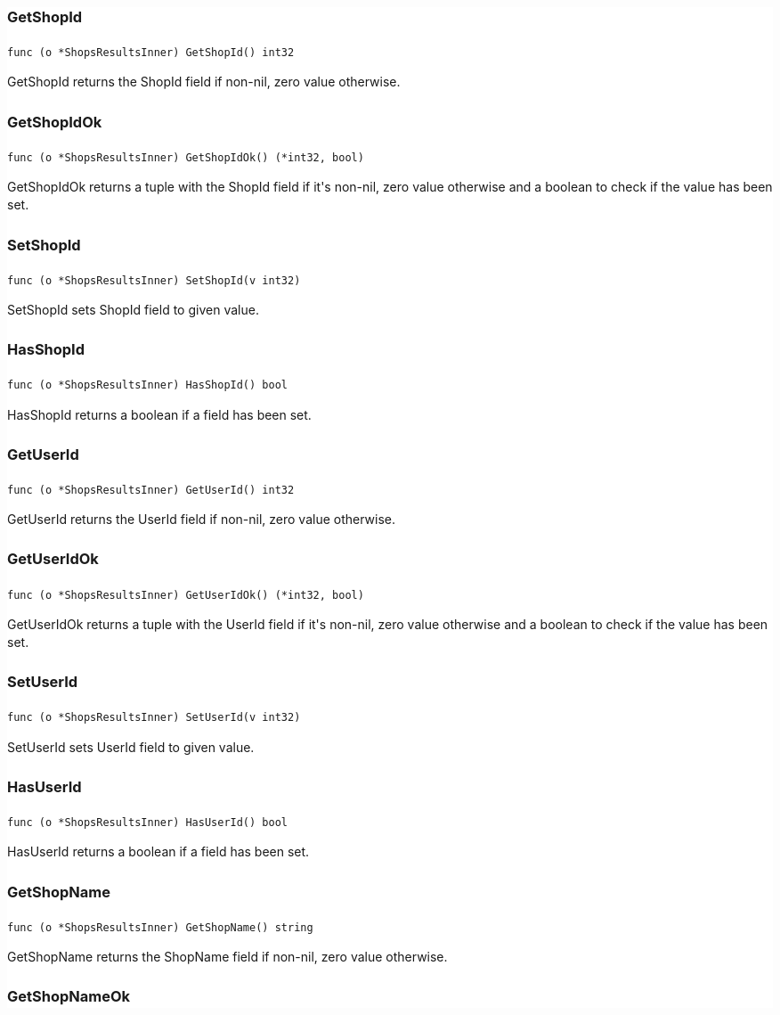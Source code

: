 ### GetShopId

`func (o *ShopsResultsInner) GetShopId() int32`

GetShopId returns the ShopId field if non-nil, zero value otherwise.

### GetShopIdOk

`func (o *ShopsResultsInner) GetShopIdOk() (*int32, bool)`

GetShopIdOk returns a tuple with the ShopId field if it's non-nil, zero value otherwise
and a boolean to check if the value has been set.

### SetShopId

`func (o *ShopsResultsInner) SetShopId(v int32)`

SetShopId sets ShopId field to given value.

### HasShopId

`func (o *ShopsResultsInner) HasShopId() bool`

HasShopId returns a boolean if a field has been set.

### GetUserId

`func (o *ShopsResultsInner) GetUserId() int32`

GetUserId returns the UserId field if non-nil, zero value otherwise.

### GetUserIdOk

`func (o *ShopsResultsInner) GetUserIdOk() (*int32, bool)`

GetUserIdOk returns a tuple with the UserId field if it's non-nil, zero value otherwise
and a boolean to check if the value has been set.

### SetUserId

`func (o *ShopsResultsInner) SetUserId(v int32)`

SetUserId sets UserId field to given value.

### HasUserId

`func (o *ShopsResultsInner) HasUserId() bool`

HasUserId returns a boolean if a field has been set.

### GetShopName

`func (o *ShopsResultsInner) GetShopName() string`

GetShopName returns the ShopName field if non-nil, zero value otherwise.

### GetShopNameOk
